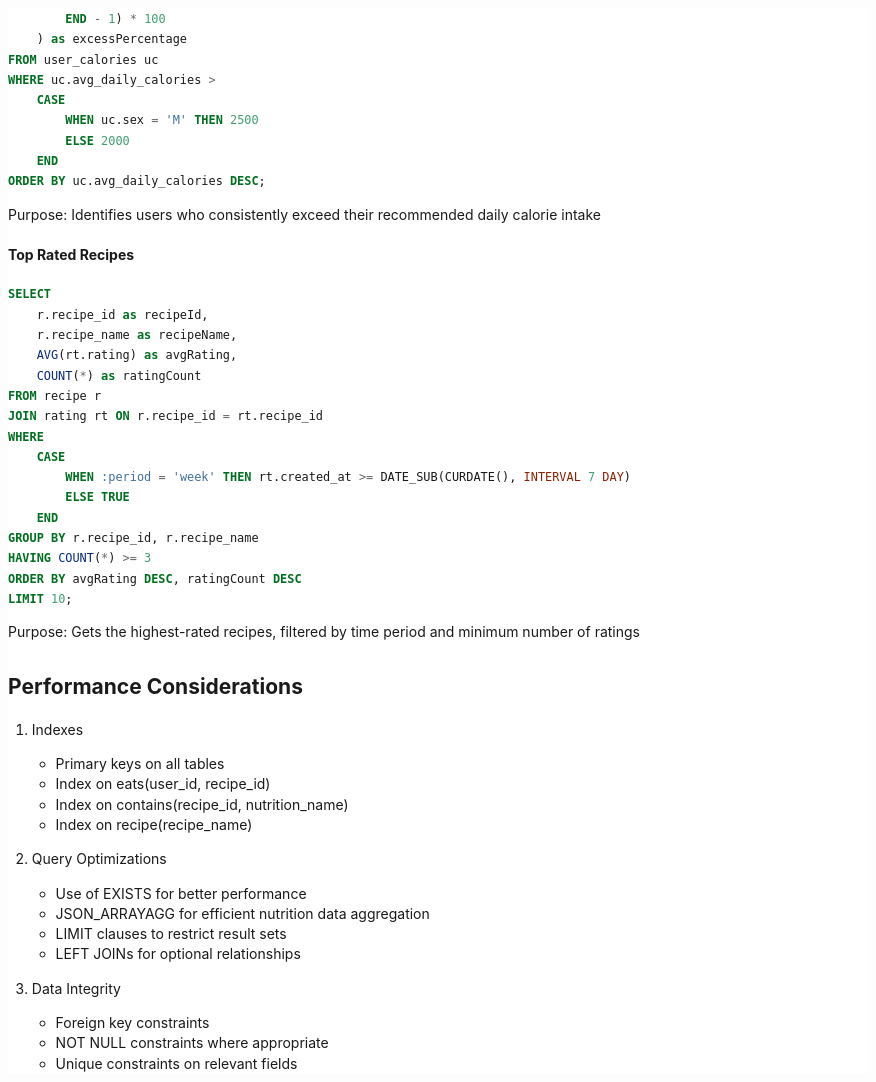 ```sql
        END - 1) * 100
    ) as excessPercentage
FROM user_calories uc
WHERE uc.avg_daily_calories > 
    CASE 
        WHEN uc.sex = 'M' THEN 2500
        ELSE 2000
    END
ORDER BY uc.avg_daily_calories DESC;
```
Purpose: Identifies users who consistently exceed their recommended daily calorie intake

#### Top Rated Recipes
```sql
SELECT 
    r.recipe_id as recipeId,
    r.recipe_name as recipeName,
    AVG(rt.rating) as avgRating,
    COUNT(*) as ratingCount
FROM recipe r
JOIN rating rt ON r.recipe_id = rt.recipe_id
WHERE 
    CASE 
        WHEN :period = 'week' THEN rt.created_at >= DATE_SUB(CURDATE(), INTERVAL 7 DAY)
        ELSE TRUE
    END
GROUP BY r.recipe_id, r.recipe_name
HAVING COUNT(*) >= 3
ORDER BY avgRating DESC, ratingCount DESC
LIMIT 10;
```
Purpose: Gets the highest-rated recipes, filtered by time period and minimum number of ratings

## Performance Considerations

1. Indexes
   - Primary keys on all tables
   - Index on eats(user_id, recipe_id)
   - Index on contains(recipe_id, nutrition_name)
   - Index on recipe(recipe_name)

2. Query Optimizations
   - Use of EXISTS for better performance
   - JSON_ARRAYAGG for efficient nutrition data aggregation
   - LIMIT clauses to restrict result sets
   - LEFT JOINs for optional relationships

3. Data Integrity
   - Foreign key constraints
   - NOT NULL constraints where appropriate
   - Unique constraints on relevant fields
